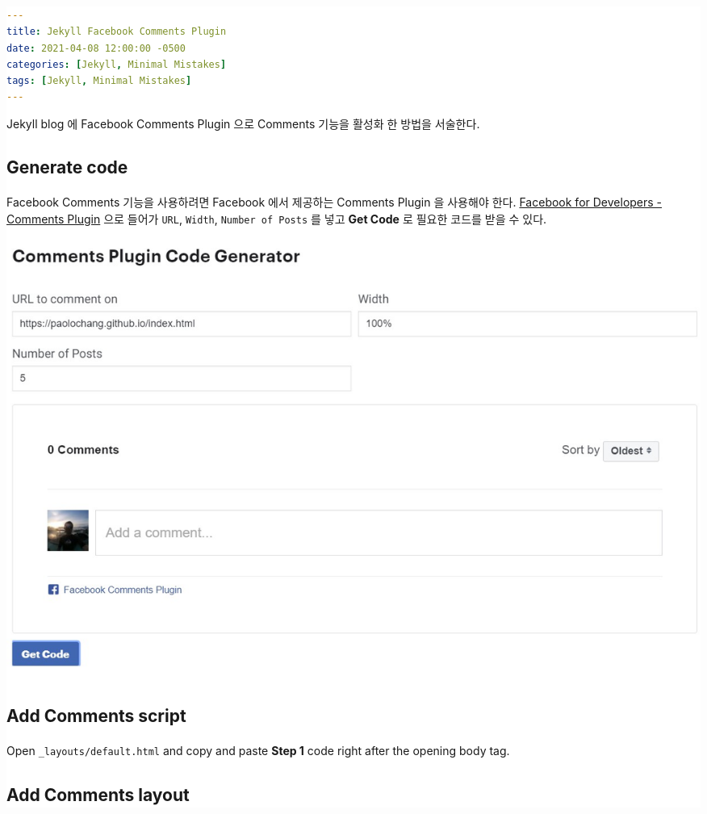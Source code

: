 ```yaml
---
title: Jekyll Facebook Comments Plugin
date: 2021-04-08 12:00:00 -0500
categories: [Jekyll, Minimal Mistakes]
tags: [Jekyll, Minimal Mistakes]
---
```


Jekyll blog 에 Facebook Comments Plugin 으로 Comments 기능을 활성화 한 방법을 서술한다.

## Generate code

Facebook Comments 기능을 사용하려면 Facebook 에서 제공하는 Comments Plugin 을 사용해야 한다. [Facebook for Developers - Comments Plugin](https://developers.facebook.com/docs/plugins/comments/#) 으로 들어가 `URL`, `Width`, `Number of Posts` 를 넣고 **Get Code** 로 필요한 코드를 받을 수 있다.

<img src="/assets/img/code-generator.jpg" alt="Code Generator" width="100%">

## Add Comments script

Open `_layouts/default.html` and copy and paste **Step 1** code right after the opening body tag.

## Add Comments layout

